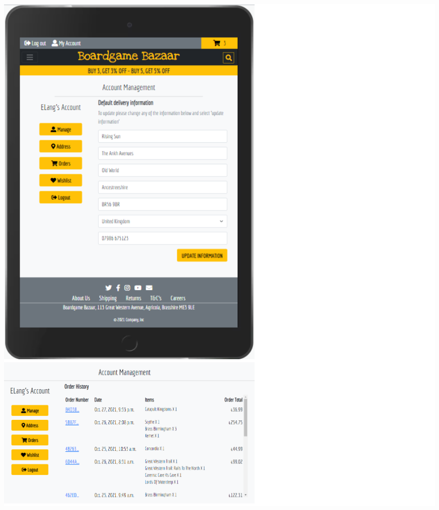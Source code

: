 [<img src="assets/readme/0505_account-address.png" width="500"/>](assets/readme/0505_account-address.png)  
[<img src="assets/readme/0505_order-history.png" width="500"/>](assets/readme/0505_order-history.png)  